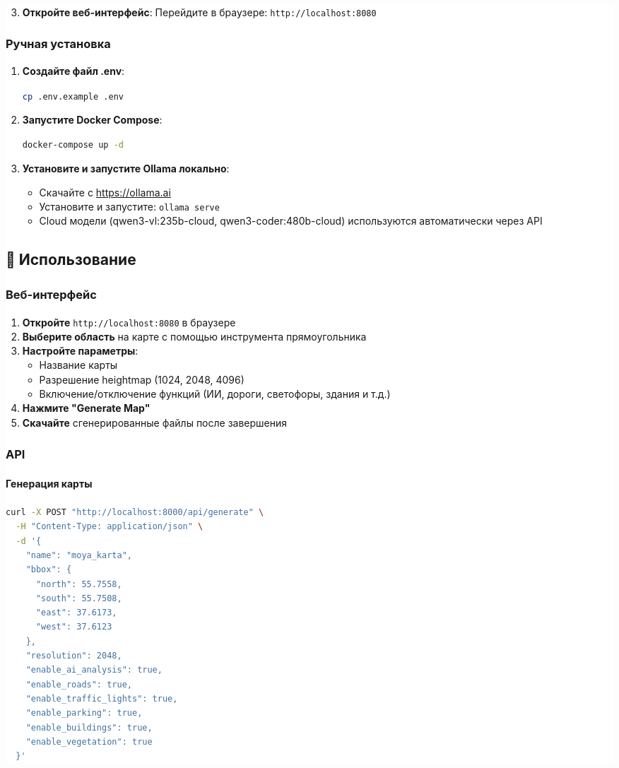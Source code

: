 3. **Откройте веб-интерфейс**:
   Перейдите в браузере: `http://localhost:8080`

### Ручная установка

1. **Создайте файл .env**:
   ```bash
   cp .env.example .env
   ```

2. **Запустите Docker Compose**:
   ```bash
   docker-compose up -d
   ```

3. **Установите и запустите Ollama локально**:
   - Скачайте с https://ollama.ai
   - Установите и запустите: `ollama serve`
   - Cloud модели (qwen3-vl:235b-cloud, qwen3-coder:480b-cloud) используются автоматически через API

## 📖 Использование

### Веб-интерфейс

1. **Откройте** `http://localhost:8080` в браузере
2. **Выберите область** на карте с помощью инструмента прямоугольника
3. **Настройте параметры**:
   - Название карты
   - Разрешение heightmap (1024, 2048, 4096)
   - Включение/отключение функций (ИИ, дороги, светофоры, здания и т.д.)
4. **Нажмите "Generate Map"**
5. **Скачайте** сгенерированные файлы после завершения

### API

#### Генерация карты

```bash
curl -X POST "http://localhost:8000/api/generate" \
  -H "Content-Type: application/json" \
  -d '{
    "name": "moya_karta",
    "bbox": {
      "north": 55.7558,
      "south": 55.7508,
      "east": 37.6173,
      "west": 37.6123
    },
    "resolution": 2048,
    "enable_ai_analysis": true,
    "enable_roads": true,
    "enable_traffic_lights": true,
    "enable_parking": true,
    "enable_buildings": true,
    "enable_vegetation": true
  }'
```
